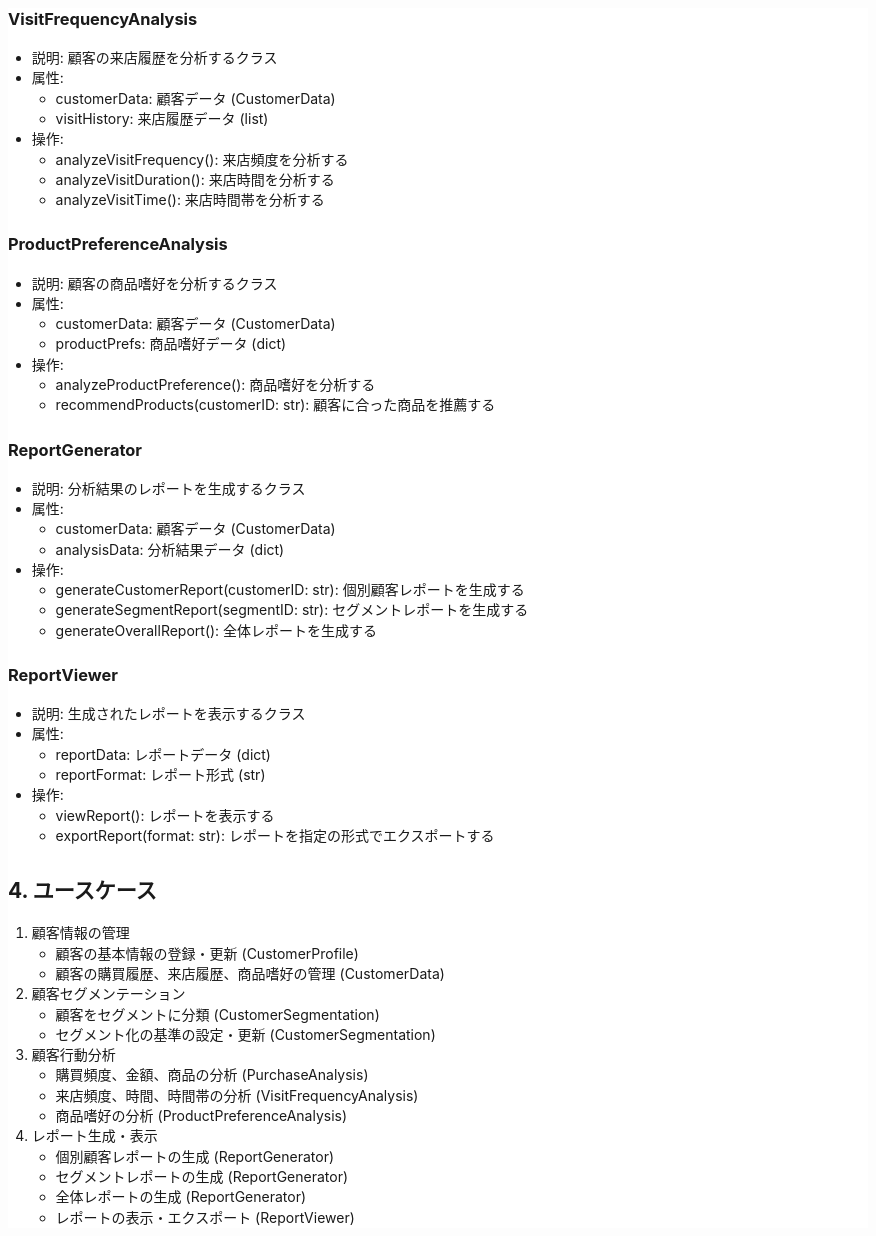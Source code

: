### VisitFrequencyAnalysis
- 説明: 顧客の来店履歴を分析するクラス
- 属性:
  - customerData: 顧客データ (CustomerData)
  - visitHistory: 来店履歴データ (list)
- 操作:
  - analyzeVisitFrequency(): 来店頻度を分析する
  - analyzeVisitDuration(): 来店時間を分析する
  - analyzeVisitTime(): 来店時間帯を分析する

### ProductPreferenceAnalysis
- 説明: 顧客の商品嗜好を分析するクラス
- 属性:
  - customerData: 顧客データ (CustomerData)
  - productPrefs: 商品嗜好データ (dict)
- 操作:
  - analyzeProductPreference(): 商品嗜好を分析する
  - recommendProducts(customerID: str): 顧客に合った商品を推薦する

### ReportGenerator
- 説明: 分析結果のレポートを生成するクラス
- 属性:
  - customerData: 顧客データ (CustomerData)
  - analysisData: 分析結果データ (dict)
- 操作:
  - generateCustomerReport(customerID: str): 個別顧客レポートを生成する
  - generateSegmentReport(segmentID: str): セグメントレポートを生成する
  - generateOverallReport(): 全体レポートを生成する

### ReportViewer
- 説明: 生成されたレポートを表示するクラス
- 属性:
  - reportData: レポートデータ (dict)
  - reportFormat: レポート形式 (str)
- 操作:
  - viewReport(): レポートを表示する
  - exportReport(format: str): レポートを指定の形式でエクスポートする

## 4. ユースケース
1. 顧客情報の管理
   - 顧客の基本情報の登録・更新 (CustomerProfile)
   - 顧客の購買履歴、来店履歴、商品嗜好の管理 (CustomerData)
2. 顧客セグメンテーション
   - 顧客をセグメントに分類 (CustomerSegmentation)
   - セグメント化の基準の設定・更新 (CustomerSegmentation)
3. 顧客行動分析
   - 購買頻度、金額、商品の分析 (PurchaseAnalysis)
   - 来店頻度、時間、時間帯の分析 (VisitFrequencyAnalysis)
   - 商品嗜好の分析 (ProductPreferenceAnalysis)
4. レポート生成・表示
   - 個別顧客レポートの生成 (ReportGenerator)
   - セグメントレポートの生成 (ReportGenerator)
   - 全体レポートの生成 (ReportGenerator)
   - レポートの表示・エクスポート (ReportViewer)
